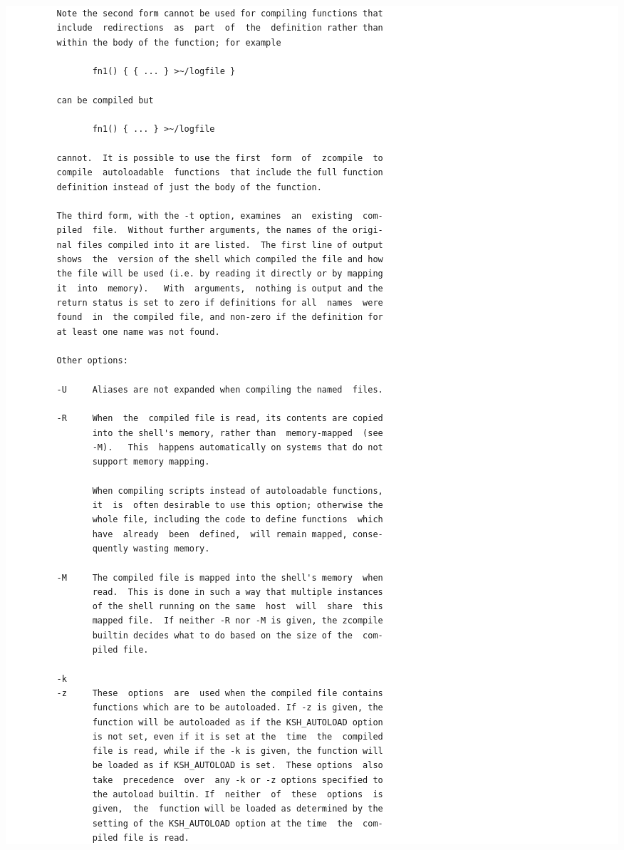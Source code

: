               Note the second form cannot be used for compiling functions that
              include  redirections  as  part  of  the  definition rather than
              within the body of the function; for example

                     fn1() { { ... } >~/logfile }

              can be compiled but

                     fn1() { ... } >~/logfile

              cannot.  It is possible to use the first  form  of  zcompile  to
              compile  autoloadable  functions  that include the full function
              definition instead of just the body of the function.

              The third form, with the -t option, examines  an  existing  com-
              piled  file.  Without further arguments, the names of the origi-
              nal files compiled into it are listed.  The first line of output
              shows  the  version of the shell which compiled the file and how
              the file will be used (i.e. by reading it directly or by mapping
              it  into  memory).   With  arguments,  nothing is output and the
              return status is set to zero if definitions for all  names  were
              found  in  the compiled file, and non-zero if the definition for
              at least one name was not found.

              Other options:

              -U     Aliases are not expanded when compiling the named  files.

              -R     When  the  compiled file is read, its contents are copied
                     into the shell's memory, rather than  memory-mapped  (see
                     -M).   This  happens automatically on systems that do not
                     support memory mapping.

                     When compiling scripts instead of autoloadable functions,
                     it  is  often desirable to use this option; otherwise the
                     whole file, including the code to define functions  which
                     have  already  been  defined,  will remain mapped, conse-
                     quently wasting memory.

              -M     The compiled file is mapped into the shell's memory  when
                     read.  This is done in such a way that multiple instances
                     of the shell running on the same  host  will  share  this
                     mapped file.  If neither -R nor -M is given, the zcompile
                     builtin decides what to do based on the size of the  com-
                     piled file.

              -k
              -z     These  options  are  used when the compiled file contains
                     functions which are to be autoloaded. If -z is given, the
                     function will be autoloaded as if the KSH_AUTOLOAD option
                     is not set, even if it is set at the  time  the  compiled
                     file is read, while if the -k is given, the function will
                     be loaded as if KSH_AUTOLOAD is set.  These options  also
                     take  precedence  over  any -k or -z options specified to
                     the autoload builtin. If  neither  of  these  options  is
                     given,  the  function will be loaded as determined by the
                     setting of the KSH_AUTOLOAD option at the time  the  com-
                     piled file is read.
